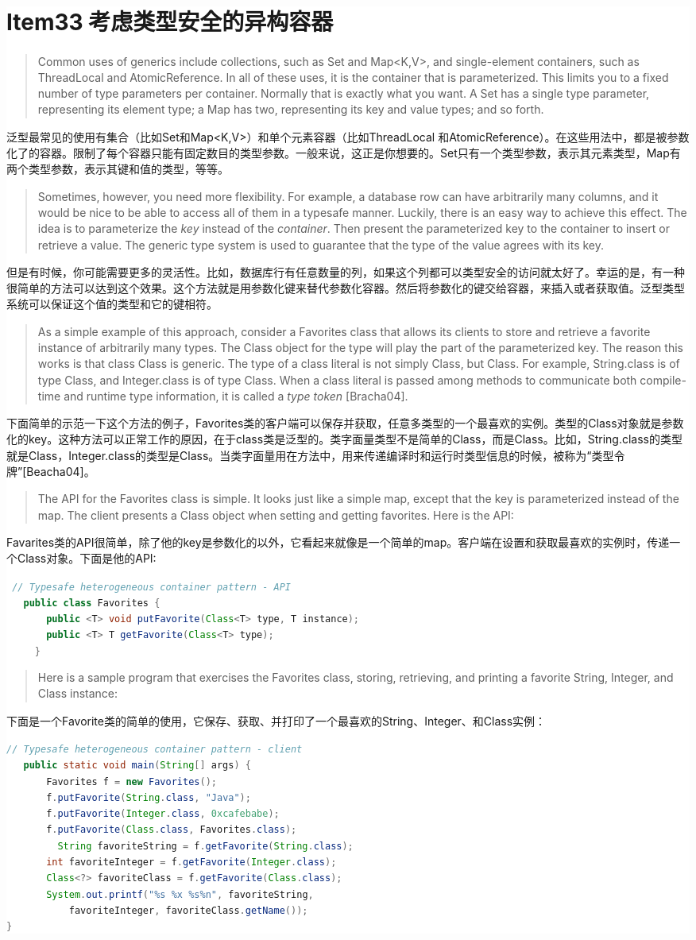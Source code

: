 # Item33 考虑类型安全的异构容器

> Common uses of generics include collections, such as Set and Map\<K,V>, and single-element containers, such as ThreadLocal and AtomicReference. In all of these uses, it is the container that is parameterized. This limits you to a fixed number of type parameters per container. Normally that is exactly what you want. A Set has a single type parameter, representing its element type; a Map has two, representing its key and value types; and so forth.

泛型最常见的使用有集合（比如Set和Map\<K,V>）和单个元素容器（比如ThreadLocal 和AtomicReference）。在这些用法中，都是被参数化了的容器。限制了每个容器只能有固定数目的类型参数。一般来说，这正是你想要的。Set只有一个类型参数，表示其元素类型，Map有两个类型参数，表示其键和值的类型，等等。

> Sometimes, however, you need more flexibility. For example, a database row can have arbitrarily many columns, and it would be nice to be able to access all of them in a typesafe manner. Luckily, there is an easy way to achieve this effect. The idea is to parameterize the _key_ instead of the _container_. Then present the parameterized key to the container to insert or retrieve a value. The generic type system is used to guarantee that the type of the value agrees with its key.

但是有时候，你可能需要更多的灵活性。比如，数据库行有任意数量的列，如果这个列都可以类型安全的访问就太好了。幸运的是，有一种很简单的方法可以达到这个效果。这个方法就是用参数化键来替代参数化容器。然后将参数化的键交给容器，来插入或者获取值。泛型类型系统可以保证这个值的类型和它的键相符。

> As a simple example of this approach, consider a Favorites class that allows its clients to store and retrieve a favorite instance of arbitrarily many types. The Class object for the type will play the part of the parameterized key. The reason this works is that class Class is generic. The type of a class literal is not simply Class, but Class. For example, String.class is of type Class, and Integer.class is of type Class. When a class literal is passed among methods to communicate both compile-time and runtime type information, it is called a _type token_ \[Bracha04].

下面简单的示范一下这个方法的例子，Favorites类的客户端可以保存并获取，任意多类型的一个最喜欢的实例。类型的Class对象就是参数化的key。这种方法可以正常工作的原因，在于class类是泛型的。类字面量类型不是简单的Class，而是Class。比如，String.class的类型就是Class，Integer.class的类型是Class。当类字面量用在方法中，用来传递编译时和运行时类型信息的时候，被称为“类型令牌”\[Beacha04]。

> The API for the Favorites class is simple. It looks just like a simple map, except that the key is parameterized instead of the map. The client presents a Class object when setting and getting favorites. Here is the API:

Favarites类的API很简单，除了他的key是参数化的以外，它看起来就像是一个简单的map。客户端在设置和获取最喜欢的实例时，传递一个Class对象。下面是他的API:

```java
 // Typesafe heterogeneous container pattern - API
   public class Favorites {
       public <T> void putFavorite(Class<T> type, T instance);
       public <T> T getFavorite(Class<T> type);
	 }
```

> Here is a sample program that exercises the Favorites class, storing, retrieving, and printing a favorite String, Integer, and Class instance:

下面是一个Favorite类的简单的使用，它保存、获取、并打印了一个最喜欢的String、Integer、和Class实例：

```java
// Typesafe heterogeneous container pattern - client
   public static void main(String[] args) {
       Favorites f = new Favorites();
       f.putFavorite(String.class, "Java");
       f.putFavorite(Integer.class, 0xcafebabe);
       f.putFavorite(Class.class, Favorites.class);
     	 String favoriteString = f.getFavorite(String.class);
       int favoriteInteger = f.getFavorite(Integer.class);
       Class<?> favoriteClass = f.getFavorite(Class.class);
       System.out.printf("%s %x %s%n", favoriteString,
           favoriteInteger, favoriteClass.getName());
}
```
